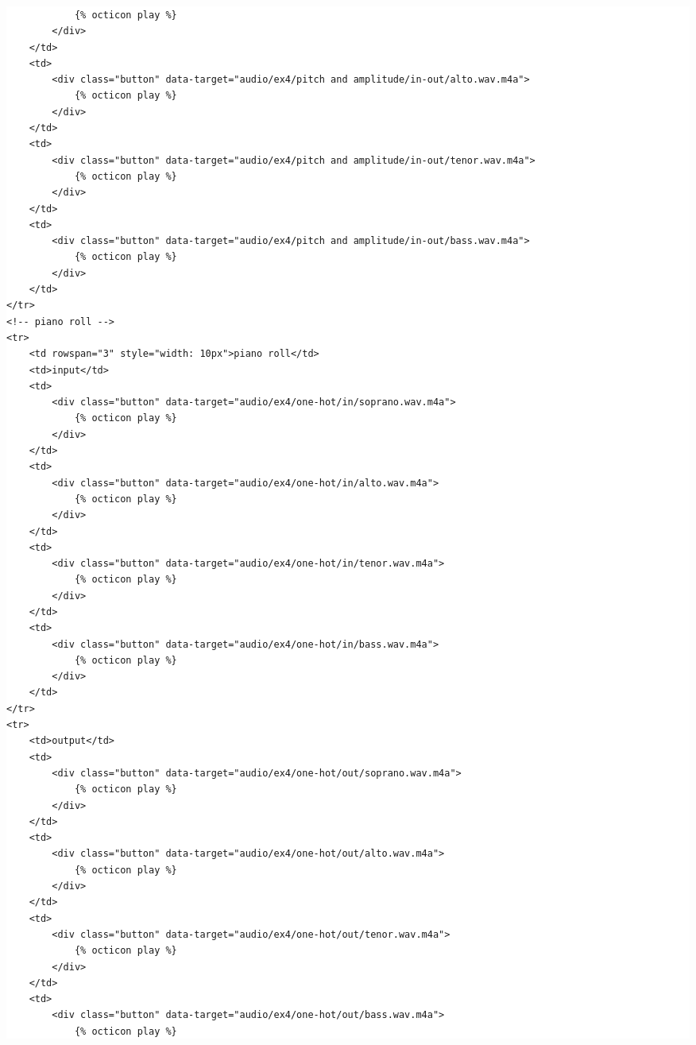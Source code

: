                 {% octicon play %}
            </div>
        </td>
        <td>
            <div class="button" data-target="audio/ex4/pitch and amplitude/in-out/alto.wav.m4a">
                {% octicon play %}
            </div>
        </td>
        <td>
            <div class="button" data-target="audio/ex4/pitch and amplitude/in-out/tenor.wav.m4a">
                {% octicon play %}
            </div>
        </td>
        <td>
            <div class="button" data-target="audio/ex4/pitch and amplitude/in-out/bass.wav.m4a">
                {% octicon play %}
            </div>
        </td>
    </tr>
    <!-- piano roll -->
    <tr>
        <td rowspan="3" style="width: 10px">piano roll</td>
        <td>input</td>
        <td>
            <div class="button" data-target="audio/ex4/one-hot/in/soprano.wav.m4a">
                {% octicon play %}
            </div>
        </td>
        <td>
            <div class="button" data-target="audio/ex4/one-hot/in/alto.wav.m4a">
                {% octicon play %}
            </div>
        </td>
        <td>
            <div class="button" data-target="audio/ex4/one-hot/in/tenor.wav.m4a">
                {% octicon play %}
            </div>
        </td>
        <td>
            <div class="button" data-target="audio/ex4/one-hot/in/bass.wav.m4a">
                {% octicon play %}
            </div>
        </td>
    </tr>
    <tr>
        <td>output</td>
        <td>
            <div class="button" data-target="audio/ex4/one-hot/out/soprano.wav.m4a">
                {% octicon play %}
            </div>
        </td>
        <td>
            <div class="button" data-target="audio/ex4/one-hot/out/alto.wav.m4a">
                {% octicon play %}
            </div>
        </td>
        <td>
            <div class="button" data-target="audio/ex4/one-hot/out/tenor.wav.m4a">
                {% octicon play %}
            </div>
        </td>
        <td>
            <div class="button" data-target="audio/ex4/one-hot/out/bass.wav.m4a">
                {% octicon play %}